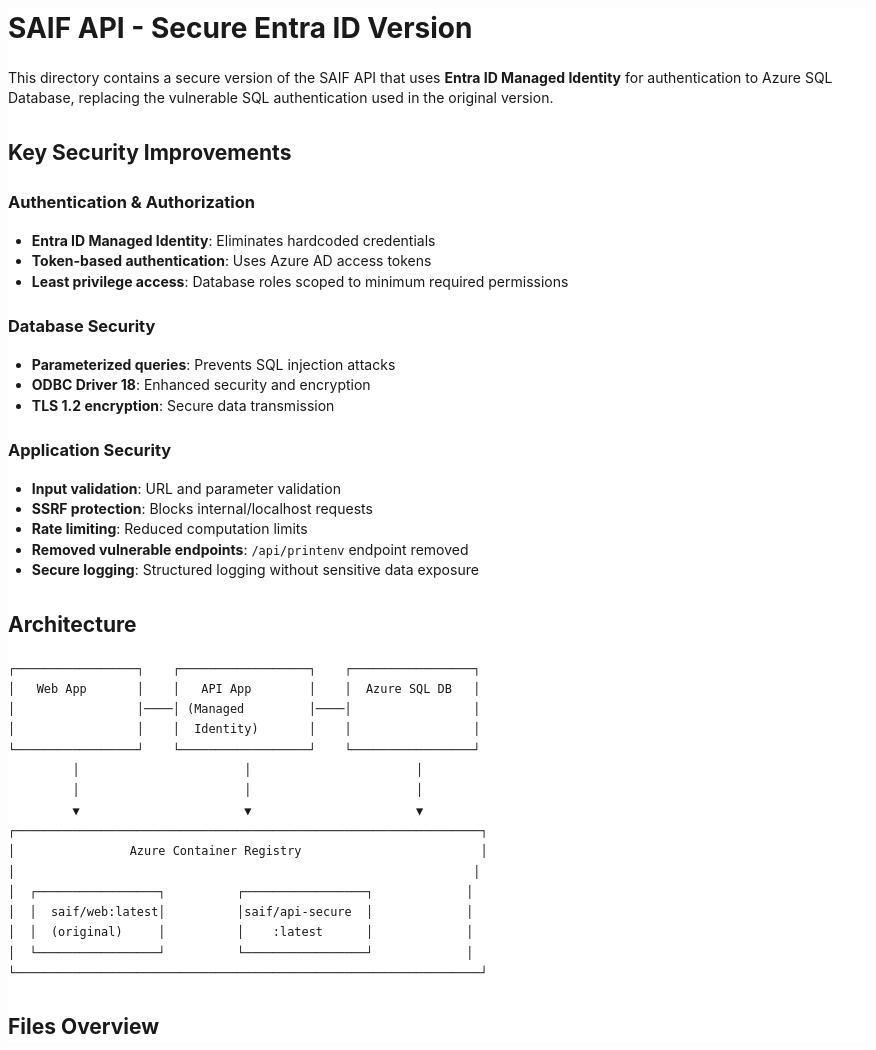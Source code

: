 # SAIF API - Secure Entra ID Version

This directory contains a secure version of the SAIF API that uses **Entra ID Managed Identity** for authentication to Azure SQL Database, replacing the vulnerable SQL authentication used in the original version.

## Key Security Improvements

### Authentication & Authorization
- **Entra ID Managed Identity**: Eliminates hardcoded credentials
- **Token-based authentication**: Uses Azure AD access tokens
- **Least privilege access**: Database roles scoped to minimum required permissions

### Database Security  
- **Parameterized queries**: Prevents SQL injection attacks
- **ODBC Driver 18**: Enhanced security and encryption
- **TLS 1.2 encryption**: Secure data transmission

### Application Security
- **Input validation**: URL and parameter validation
- **SSRF protection**: Blocks internal/localhost requests  
- **Rate limiting**: Reduced computation limits
- **Removed vulnerable endpoints**: `/api/printenv` endpoint removed
- **Secure logging**: Structured logging without sensitive data exposure

## Architecture

```
┌─────────────────┐    ┌──────────────────┐    ┌─────────────────┐
│   Web App       │    │   API App        │    │  Azure SQL DB   │
│                 │────│ (Managed         │────│                 │
│                 │    │  Identity)       │    │                 │
└─────────────────┘    └──────────────────┘    └─────────────────┘
         │                       │                       │
         │                       │                       │
         ▼                       ▼                       ▼
┌─────────────────────────────────────────────────────────────────┐
│                Azure Container Registry                         │
│                                                                │
│  ┌─────────────────┐          ┌─────────────────┐             │
│  │  saif/web:latest│          │saif/api-secure  │             │
│  │  (original)     │          │    :latest      │             │
│  └─────────────────┘          └─────────────────┘             │
└─────────────────────────────────────────────────────────────────┘
```

## Files Overview
